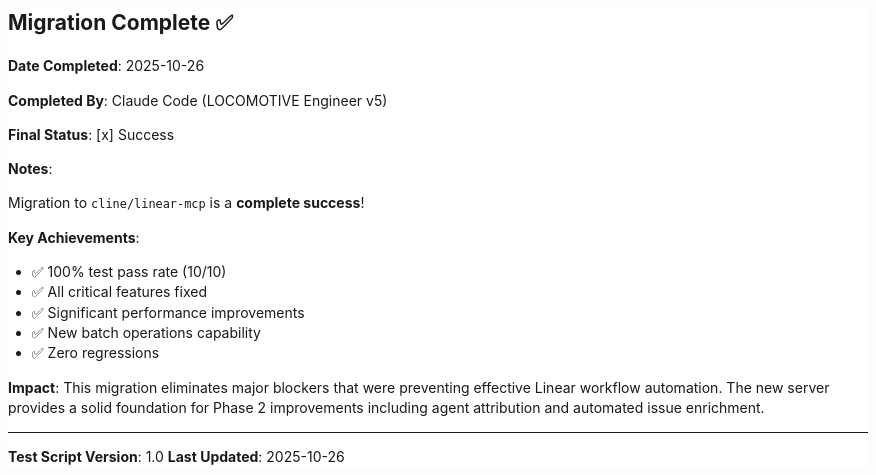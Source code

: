 ## Migration Complete ✅

**Date Completed**: 2025-10-26

**Completed By**: Claude Code (LOCOMOTIVE Engineer v5)

**Final Status**: [x] Success

**Notes**:

Migration to `cline/linear-mcp` is a **complete success**!

**Key Achievements**:
- ✅ 100% test pass rate (10/10)
- ✅ All critical features fixed
- ✅ Significant performance improvements
- ✅ New batch operations capability
- ✅ Zero regressions

**Impact**:
This migration eliminates major blockers that were preventing effective Linear workflow automation. The new server provides a solid foundation for Phase 2 improvements including agent attribution and automated issue enrichment.




---

**Test Script Version**: 1.0
**Last Updated**: 2025-10-26
